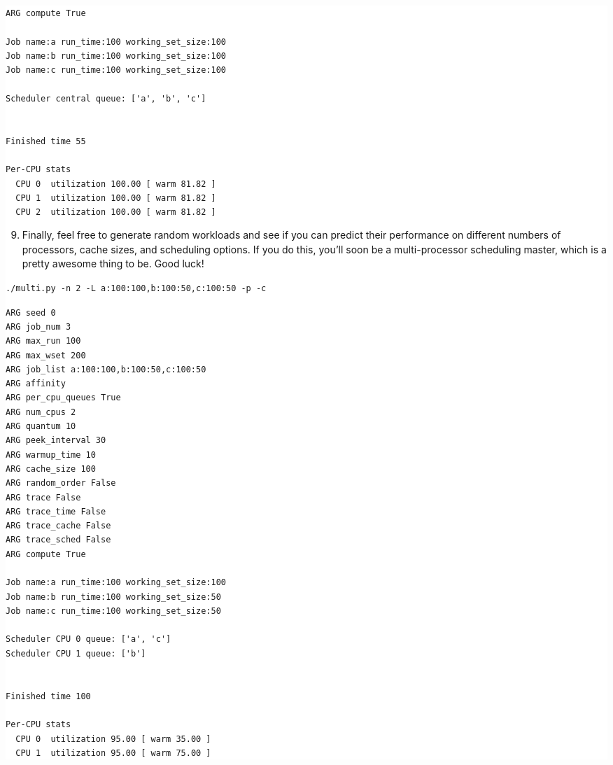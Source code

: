 ```
ARG compute True

Job name:a run_time:100 working_set_size:100
Job name:b run_time:100 working_set_size:100
Job name:c run_time:100 working_set_size:100

Scheduler central queue: ['a', 'b', 'c']


Finished time 55

Per-CPU stats
  CPU 0  utilization 100.00 [ warm 81.82 ]
  CPU 1  utilization 100.00 [ warm 81.82 ]
  CPU 2  utilization 100.00 [ warm 81.82 ]
```

9. Finally, feel free to generate random workloads and see if you can predict their performance on different numbers of processors, cache sizes, and scheduling options. If you do this, you’ll soon be a multi-processor scheduling master, which is a pretty awesome thing to be. Good luck!

`./multi.py -n 2 -L a:100:100,b:100:50,c:100:50 -p -c`

```
ARG seed 0
ARG job_num 3
ARG max_run 100
ARG max_wset 200
ARG job_list a:100:100,b:100:50,c:100:50
ARG affinity
ARG per_cpu_queues True
ARG num_cpus 2
ARG quantum 10
ARG peek_interval 30
ARG warmup_time 10
ARG cache_size 100
ARG random_order False
ARG trace False
ARG trace_time False
ARG trace_cache False
ARG trace_sched False
ARG compute True

Job name:a run_time:100 working_set_size:100
Job name:b run_time:100 working_set_size:50
Job name:c run_time:100 working_set_size:50

Scheduler CPU 0 queue: ['a', 'c']
Scheduler CPU 1 queue: ['b']


Finished time 100

Per-CPU stats
  CPU 0  utilization 95.00 [ warm 35.00 ]
  CPU 1  utilization 95.00 [ warm 75.00 ]
```
